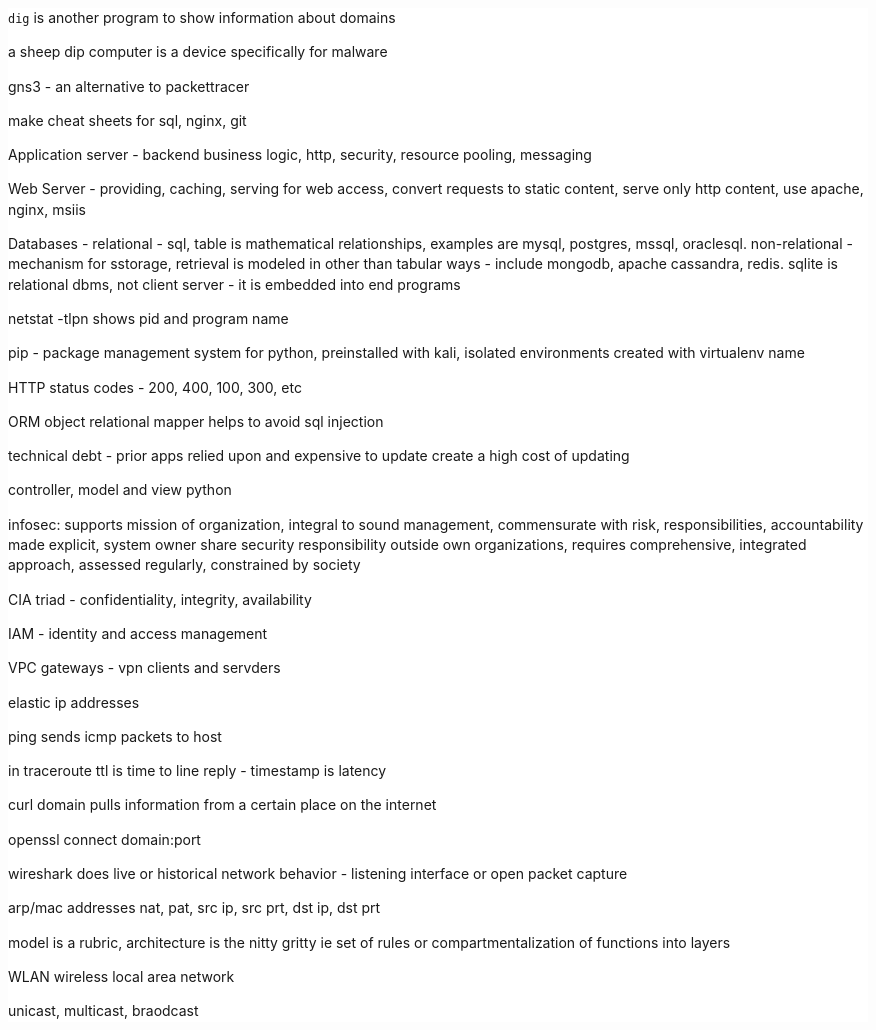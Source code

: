 `dig` is another program to show information about domains

a sheep dip computer is a device specifically for malware

gns3 - an alternative to packettracer

make cheat sheets for sql, nginx, git

Application server - backend business logic, http, security, resource pooling, messaging

Web Server - providing, caching, serving for web access, convert requests to static content, serve only http content, use apache, nginx, msiis

Databases - relational - sql, table is mathematical relationships, examples are mysql, postgres, mssql, oraclesql. non-relational - mechanism for sstorage, retrieval is modeled in other than tabular ways - include mongodb, apache cassandra, redis. sqlite is relational dbms, not client server - it is embedded into end programs

netstat -tlpn shows pid and program name

pip - package management system for python, preinstalled with kali, isolated environments created with virtualenv name

HTTP status codes - 200, 400, 100, 300, etc

ORM object relational mapper helps to avoid sql injection

technical debt - prior apps relied upon and expensive to update create a high cost of updating

controller, model and view python

infosec:
supports mission of organization, integral to sound management, commensurate with risk, responsibilities, accountability made explicit, system owner share security responsibility outside own organizations, requires comprehensive, integrated approach, assessed regularly, constrained by society

CIA triad - confidentiality, integrity, availability

IAM - identity and access management

VPC gateways - vpn clients and servders

elastic ip addresses

ping sends icmp packets to host

in traceroute ttl is time to line reply - timestamp is latency

curl domain pulls information from a certain place on the internet

openssl connect domain:port

wireshark does live or historical network behavior - listening interface or open packet capture

arp/mac addresses
nat, pat, src ip, src prt, dst ip, dst prt

model is a rubric, architecture is the nitty gritty ie set of rules or compartmentalization of functions into layers

WLAN  wireless local area network

unicast, multicast, braodcast
